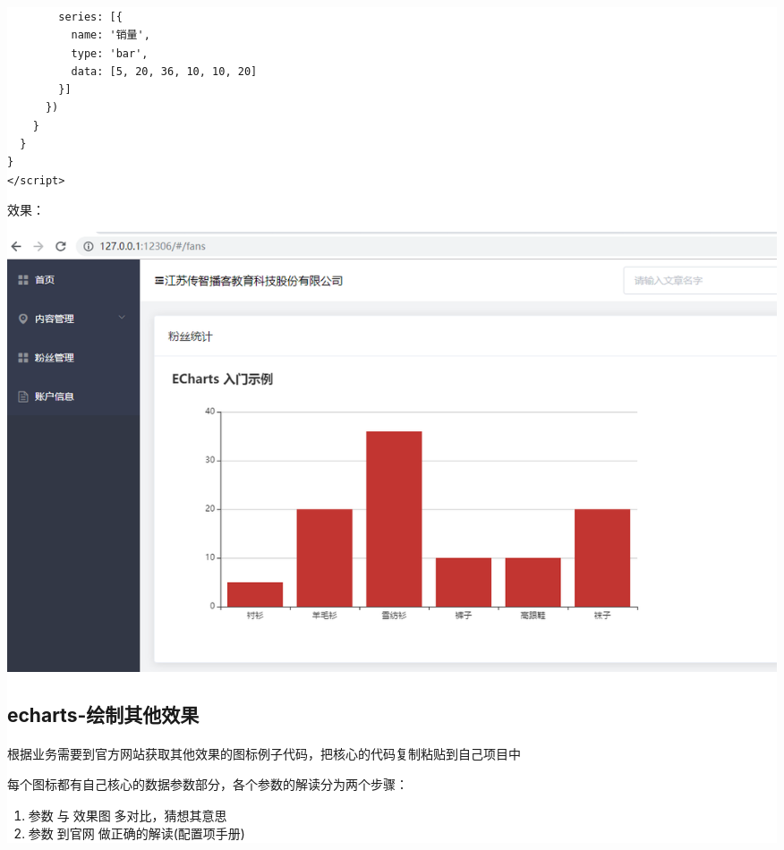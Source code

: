```vue
        series: [{
          name: '销量',
          type: 'bar',
          data: [5, 20, 36, 10, 10, 20]
        }]
      })
    }
  }
}
</script>

```

效果：

![1564471486645](img(online)/1564471486645.png)



## echarts-绘制其他效果

根据业务需要到官方网站获取其他效果的图标例子代码，把核心的代码复制粘贴到自己项目中

每个图标都有自己核心的数据参数部分，各个参数的解读分为两个步骤：

1. 参数  与  效果图 多对比，猜想其意思
2. 参数  到官网 做正确的解读(配置项手册)
